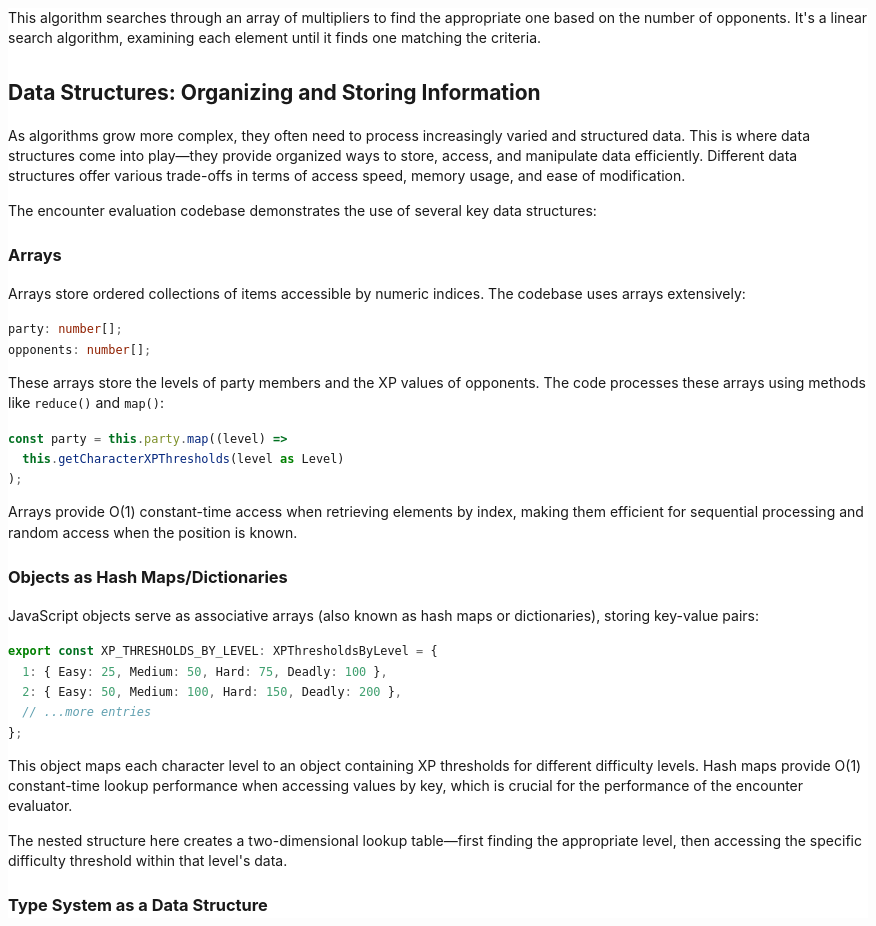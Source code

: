 This algorithm searches through an array of multipliers to find the appropriate one based on the number of opponents. It's a linear search algorithm, examining each element until it finds one matching the criteria.

## Data Structures: Organizing and Storing Information

As algorithms grow more complex, they often need to process increasingly varied and structured data. This is where data structures come into play—they provide organized ways to store, access, and manipulate data efficiently. Different data structures offer various trade-offs in terms of access speed, memory usage, and ease of modification.

The encounter evaluation codebase demonstrates the use of several key data structures:

### Arrays

Arrays store ordered collections of items accessible by numeric indices. The codebase uses arrays extensively:

```typescript
party: number[];
opponents: number[];
```

These arrays store the levels of party members and the XP values of opponents. The code processes these arrays using methods like `reduce()` and `map()`:

```typescript
const party = this.party.map((level) =>
  this.getCharacterXPThresholds(level as Level)
);
```

Arrays provide O(1) constant-time access when retrieving elements by index, making them efficient for sequential processing and random access when the position is known.

### Objects as Hash Maps/Dictionaries

JavaScript objects serve as associative arrays (also known as hash maps or dictionaries), storing key-value pairs:

```typescript
export const XP_THRESHOLDS_BY_LEVEL: XPThresholdsByLevel = {
  1: { Easy: 25, Medium: 50, Hard: 75, Deadly: 100 },
  2: { Easy: 50, Medium: 100, Hard: 150, Deadly: 200 },
  // ...more entries
};
```

This object maps each character level to an object containing XP thresholds for different difficulty levels. Hash maps provide O(1) constant-time lookup performance when accessing values by key, which is crucial for the performance of the encounter evaluator.

The nested structure here creates a two-dimensional lookup table—first finding the appropriate level, then accessing the specific difficulty threshold within that level's data.

### Type System as a Data Structure
